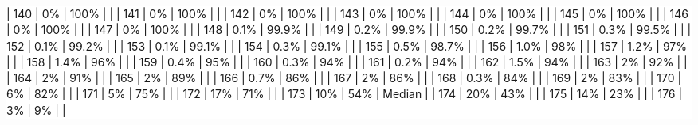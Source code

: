 | 140 | 0% | 100% |  |
| 141 | 0% | 100% |  |
| 142 | 0% | 100% |  |
| 143 | 0% | 100% |  |
| 144 | 0% | 100% |  |
| 145 | 0% | 100% |  |
| 146 | 0% | 100% |  |
| 147 | 0% | 100% |  |
| 148 | 0.1% | 99.9% |  |
| 149 | 0.2% | 99.9% |  |
| 150 | 0.2% | 99.7% |  |
| 151 | 0.3% | 99.5% |  |
| 152 | 0.1% | 99.2% |  |
| 153 | 0.1% | 99.1% |  |
| 154 | 0.3% | 99.1% |  |
| 155 | 0.5% | 98.7% |  |
| 156 | 1.0% | 98% |  |
| 157 | 1.2% | 97% |  |
| 158 | 1.4% | 96% |  |
| 159 | 0.4% | 95% |  |
| 160 | 0.3% | 94% |  |
| 161 | 0.2% | 94% |  |
| 162 | 1.5% | 94% |  |
| 163 | 2% | 92% |  |
| 164 | 2% | 91% |  |
| 165 | 2% | 89% |  |
| 166 | 0.7% | 86% |  |
| 167 | 2% | 86% |  |
| 168 | 0.3% | 84% |  |
| 169 | 2% | 83% |  |
| 170 | 6% | 82% |  |
| 171 | 5% | 75% |  |
| 172 | 17% | 71% |  |
| 173 | 10% | 54% | Median |
| 174 | 20% | 43% |  |
| 175 | 14% | 23% |  |
| 176 | 3% | 9% |  |